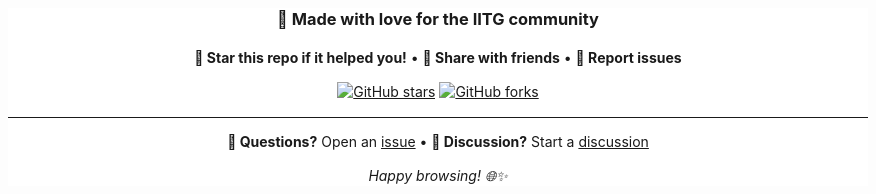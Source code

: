
<div align="center">

### 💖 Made with love for the IITG community

**🌟 Star this repo if it helped you!** • **🔄 Share with friends** • **🐛 Report issues**

[![GitHub stars](https://img.shields.io/github/stars/imsahil37/autologin#?style=social)](https://github.com/imsahil37/autologin#/stargazers)
[![GitHub forks](https://img.shields.io/github/forks/imsahil37/autologin#?style=social)](https://github.com/imsahil37/autologin#/network)

---

**📧 Questions?** Open an [issue](https://github.com/imsahil37/autologin#/issues) • **💬 Discussion?** Start a [discussion](https://github.com/imsahil37/autologin#/discussions)

*Happy browsing! 🌐✨*

</div>
